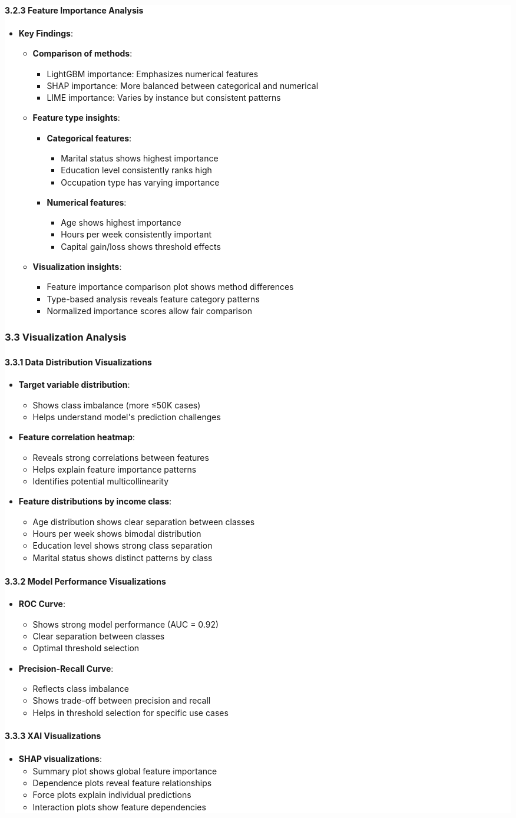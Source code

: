 #### 3.2.3 Feature Importance Analysis
- **Key Findings**:
  - **Comparison of methods**:
    - LightGBM importance: Emphasizes numerical features
    - SHAP importance: More balanced between categorical and numerical
    - LIME importance: Varies by instance but consistent patterns

  - **Feature type insights**:
    - **Categorical features**:
      - Marital status shows highest importance
      - Education level consistently ranks high
      - Occupation type has varying importance

    - **Numerical features**:
      - Age shows highest importance
      - Hours per week consistently important
      - Capital gain/loss shows threshold effects

  - **Visualization insights**:
    - Feature importance comparison plot shows method differences
    - Type-based analysis reveals feature category patterns
    - Normalized importance scores allow fair comparison

### 3.3 Visualization Analysis

#### 3.3.1 Data Distribution Visualizations
- **Target variable distribution**:
  - Shows class imbalance (more ≤50K cases)
  - Helps understand model's prediction challenges

- **Feature correlation heatmap**:
  - Reveals strong correlations between features
  - Helps explain feature importance patterns
  - Identifies potential multicollinearity

- **Feature distributions by income class**:
  - Age distribution shows clear separation between classes
  - Hours per week shows bimodal distribution
  - Education level shows strong class separation
  - Marital status shows distinct patterns by class

#### 3.3.2 Model Performance Visualizations
- **ROC Curve**:
  - Shows strong model performance (AUC = 0.92)
  - Clear separation between classes
  - Optimal threshold selection

- **Precision-Recall Curve**:
  - Reflects class imbalance
  - Shows trade-off between precision and recall
  - Helps in threshold selection for specific use cases

#### 3.3.3 XAI Visualizations
- **SHAP visualizations**:
  - Summary plot shows global feature importance
  - Dependence plots reveal feature relationships
  - Force plots explain individual predictions
  - Interaction plots show feature dependencies
